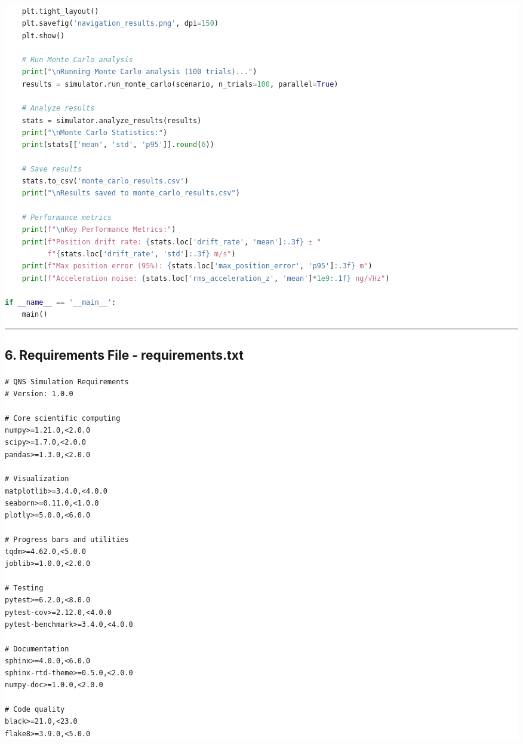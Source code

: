 ```python
    plt.tight_layout()
    plt.savefig('navigation_results.png', dpi=150)
    plt.show()
    
    # Run Monte Carlo analysis
    print("\nRunning Monte Carlo analysis (100 trials)...")
    results = simulator.run_monte_carlo(scenario, n_trials=100, parallel=True)
    
    # Analyze results
    stats = simulator.analyze_results(results)
    print("\nMonte Carlo Statistics:")
    print(stats[['mean', 'std', 'p95']].round(6))
    
    # Save results
    stats.to_csv('monte_carlo_results.csv')
    print("\nResults saved to monte_carlo_results.csv")
    
    # Performance metrics
    print(f"\nKey Performance Metrics:")
    print(f"Position drift rate: {stats.loc['drift_rate', 'mean']:.3f} ± "
          f"{stats.loc['drift_rate', 'std']:.3f} m/s")
    print(f"Max position error (95%): {stats.loc['max_position_error', 'p95']:.3f} m")
    print(f"Acceleration noise: {stats.loc['rms_acceleration_z', 'mean']*1e9:.1f} ng/√Hz")
    
if __name__ == '__main__':
    main()
```

---

## 6. Requirements File - requirements.txt

```txt
# QNS Simulation Requirements
# Version: 1.0.0

# Core scientific computing
numpy>=1.21.0,<2.0.0
scipy>=1.7.0,<2.0.0
pandas>=1.3.0,<2.0.0

# Visualization
matplotlib>=3.4.0,<4.0.0
seaborn>=0.11.0,<1.0.0
plotly>=5.0.0,<6.0.0

# Progress bars and utilities
tqdm>=4.62.0,<5.0.0
joblib>=1.0.0,<2.0.0

# Testing
pytest>=6.2.0,<8.0.0
pytest-cov>=2.12.0,<4.0.0
pytest-benchmark>=3.4.0,<4.0.0

# Documentation
sphinx>=4.0.0,<6.0.0
sphinx-rtd-theme>=0.5.0,<2.0.0
numpy-doc>=1.0.0,<2.0.0

# Code quality
black>=21.0,<23.0
flake8>=3.9.0,<5.0.0
```